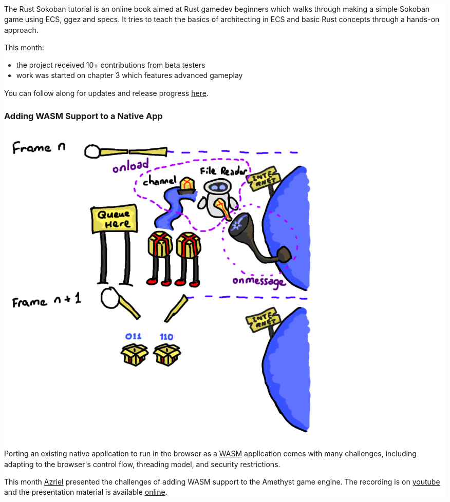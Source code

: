 
The Rust Sokoban tutorial is an online book aimed at Rust gamedev beginners
which walks through making a simple Sokoban game using ECS, ggez and specs.
It tries to teach the basics of architecting in ECS and basic Rust concepts
through a hands-on approach.

This month:

- the project received 10+ contributions from beta testers
- work was started on chapter 3 which features advanced gameplay

You can follow along for updates and release progress [here][updates].

[updates]: https://twitter.com/oliviff/status/1264301381042782209

### Adding WASM Support to a Native App

![WASM Networking](networking_wasm_recv.png)

Porting an existing native application to run in the browser as a [WASM]
application comes with many challenges, including adapting to the browser's
control flow, threading model, and security restrictions.

This month [Azriel] presented the challenges of adding WASM support to the
Amethyst game engine. The recording is on [youtube][wasm_yt] and the
presentation material is available [online][wasm_it].


[Rust]: https://rust-lang.org
[join]: https://github.com/rust-gamedev/wg#join-the-fun
[pr]: https://github.com/rust-gamedev/rust-gamedev.github.io
[coordination]: https://github.com/rust-gamedev/rust-gamedev.github.io/issues?q=label%3Acoordination
[veloren]: https://veloren.net
[veloren-opencollective]: https://opencollective.com/veloren
[gamingonlinux]: https://www.gamingonlinux.com/2020/05/veloren-an-open-source-rpg-inspired-by-cube-world-has-a-new-release
[paddlers-blog]: https://www.jakobmeier.ch/blogging/Paddlers_4.html
[paddlers-demo]: https://demo.paddlers.ch/
[paddlers-news]: https://paddlers.ch/news.html
[paddlers-repo]: https://github.com/jakmeier/paddlers-browser-game
[paddlers-teaser]: https://www.youtube.com/watch?v=3Syw7hxQ-z0
[paddlers-website]: https://paddlers.ch
[Stefano Casillo]: https://twitter.com/KunosStefano
[Assetto Corsa]: https://www.assettocorsa.net
[sailing-twitch]: https://twitch.tv/kunosstefano
[sailing-youtube]: https://youtube.com/channel/UC7n_g2xDySrmKRaf41rSwlg
[garden]: https://epcc.itch.io/garden
[garden-devlog]: https://cyberplant.xyz/posts/may
[garden-kaleidoscope]: https://twitter.com/logicsoup/status/1259953969427873799
[Sandbox]: https://github.com/JMS55/sandbox
[orb.farm]: https://orb.farm
[orb-farm-src]: https://github.com/MaxBittker/orb.farm
[Max Bittker]: https://maxbittker.com
[about-sandspiel]: https://maxbittker.com/making-sandspiel
[@seratonik]: https://twitter.com/seratonik
[cratebeforeattack-devlog]: https://cratebeforeattack.com/posts
[cratebeforeattack-play]: https://cratebeforeattack.com/play
[cratebeforeattack-site]: https://cratebeforeattack.com
[cratebeforeattack-youtube]: https://youtube.com/channel/UC_xMilPTLuuE5iLs1Ml9zow
[cratebeforeattack-youtube-ai]: https://www.youtube.com/watch?v=PcJOayy5gP4
[cratebeforeattack-physics-demo]: https://github.com/koalefant/circle2d
[@CrateAttack]: https://twitter.com/CrateAttack
[tokio]: https://tokio.rs
[miniquad]: https://github.com/not-fl3/miniquad/
[stellary]: https://coffejunkstudio.itch.io/stellary
[stellary-trailer]: https://youtube.com/watch?v=1eVU4Pelp4g
[coffe]: https://twitter.com/CoffeJunkStudio
[digescape-game]: https://tantandev.itch.io/digescape
[digescape-progress-video]: https://www.youtube.com/watch?v=q6-f63vZW8Y
[digescape-rust-review]: https://www.youtube.com/watch?v=6fKt6bmnAKo
[digescape-github]: https://github.com/TanTanDev/DigEscape
[akigi]: https://akigi.com
[thebracket]: https://bracketproductions.com
[bracket-lib]: https://github.com/thebracket/bracket-lib
[rl-book]: http://bfnightly.bracketproductions.com/rustbook/
[nox-f-itch]: https://thebracket.itch.io/nox-futura
[nox-f-1]: https://reddit.com/r/roguelikedev/comments/gg4qx4/sharing_saturday_310/fq0cvrm
[nox-f-2]: https://reddit.com/r/roguelikedev/comments/gout79/sharing_saturday_312/frjozbb
[nox-f-3]: https://reddit.com/r/roguelikedev/comments/gxg69q/sharing_saturday_314/ft4akml
[on-fps-game-1]: http://atilkockar.com/on-fps-game-progress-1
[on-fps-game-video]: https://youtube.com/watch?v=TvgWOEnlXw4
[life-level-editor]: https://twitter.com/datoh/status/1264574784769318915
[twitch.tv/datoh]: https://twitch.tv/datoh
[life]: https://datoh.itch.io/life
[@datoh]: https://twitter.com/datoh
[minds-eye]: https://github.com/MichaelStott/Minds-Eye
[vkeyes-demo-rs]: https://github.com/funmaker/vkeyes-demo-rs
[Fun Maker]: https://twitter.com/FunMaker39
[wasm_yt]: https://www.youtube.com/watch?v=7YQGwb4_AvA
[wasm_it]: https://azriel.im/wasm_it/
[Azriel]: https://github.com/azriel91/
[WASM]: https://webassembly.org/
[rust_asm]: https://giordi91.github.io/post/disassemlbyrust1
[@MGDev91]: https://twitter.com/MGDev91
[mkhan45]: https://mkhan45.github.io
[pong-tut-1]: https://mkhan45.github.io/2020/05/19/Pong-tutorial-with-ggez.html
[pong-tut-src]: https://github.com/mkhan45/ggez-pong-tutorial
[willofindie]: https://willofindie.com
[gfx-hal-tut]: https://willofindie.com/gfx-hal-initials
[gfx-hal-tut-1]: https://willofindie.com/gfx-hal-initials/physical-logical-devices
[gfx-hal-tut-2]: https://willofindie.com/gfx-hal-initials/display-window
[safe_arch]: https://github.com/Lokathor/safe_arch
[safe_arch_docs]: https://docs.rs/safe_arch
[@lokathor]: https://twitter.com/lokathor
[core::arch]: https://doc.rust-lang.org/nightly/core/core_arch/arch/index.html
[wgpu-post]: https://kvark.github.io/web/gpu/native/2020/05/03/point-of-webgpu-native.html
[@kvark]: https://kvark.github.io
[@MrVallentin]: https://twitter.com/MrVallentin
[NodeFXTweet]: https://twitter.com/MrVallentin/status/1256805858022998016
[Goods]: https://crates.io/crates/goods
[cute-c2]: https://github.com/yeahross0/cute-c2
[cute-c2-c]: https://github.com/RandyGaul/cute_headers/blob/master/cute_c2.h
[yeahross0]: https://github.com/yeahross0
[kas]: https://github.com/kas-gui/kas
[kas-040]: https://github.com/kas-gui/kas/blob/master/CHANGELOG.md
[dhardy]: https://github.com/dhardy
[iced]: https://github.com/hecrj/iced/
[iced-pr]: https://github.com/hecrj/iced/pull/325
[iced-life]: https://github.com/hecrj/iced/tree/e7e8e76c2/examples/game_of_life
[beehive]: https://github.com/toasteater/beehive
[@toast_dev]: https://twitter.com/toast_dev
[rbg-guide]: https://redblobgames.com/grids/hexagons
[rustsim-survey]: https://docs.google.com/forms/d/e/1FAIpQLSes3qjVxpksw6ntendfadQW7x4MCSw6Vd2Kdg4sDFj46zs5ew/viewform
[rustsim.org]: https://rustsim.org
[nphysics.org]: https://nphysics.org
[svg_face]: https://github.com/dabreegster/svg_face
[anokhee/visual-synthesizer]: https://github.com/anokhee/visual-synthesizer
[Mun]: https://mun-lang.org
[mun-release]: https://mun-lang.org/blog/2020/05/16/release-mun-v0-2-0
[mun-may]: https://mun-lang.org/blog/2020/05/31/this-month-may
[Tetra]: https://github.com/17cupsofcoffee/tetra
[tetra-036]: https://twitter.com/17cupsofcoffee/status/1261381601524621312
[tetra-040]: https://twitter.com/17cupsofcoffee/status/1256599606697308164
[rg3d]: https://github.com/mrDIMAS/rg3d
[rusty editor]: https://github.com/mrDIMAS/rusty-editor
[@PsichiX]: https://github.com/PsichiX
[Oxygengine]: https://github.com/PsichiX/Oxygengine
[oxygengine-project]: https://github.com/PsichiX/Oxygengine/projects/1
[`legion-task`]: https://github.com/bonsairobo/legion-task
[`rlua`]: https://github.com/amethyst/rlua
[`specs-task`]: https://github.com/bonsairobo/specs-task
[amethyst]: https://amethyst.rs
[bonsairobo]: https://github.com/bonsairobo
[Legion]: https://github.com/TomGillen/legion
[legion_task_forum]: https://community.amethyst.rs/t/announcing-a-new-multi-tasking-library-for-legion-ecs/1495
[Lua]: https://www.lua.org/
[rlua_discussion]: https://github.com/amethyst/rlua/issues/174
[SPECS]: https://github.com/amethyst/specs
[otf-font-rendering]: https://blog.roboinstruct.us/2020/05/24/the-otf-journey.html
[otf-saga-ab-glyph]: https://twitter.com/bigabgames/status/1258866371024293890
[otf-saga-glyph-brush]: https://twitter.com/bigabgames/status/1264235900462075906
[otf-font-robo]: https://twitter.com/bigabgames/status/1264557215693918209
[godot-porting-games-to-rust]: https://paytonrules.com/post/games-in-rust-with-godot-part-one/
[godot-platformer-video]: https://www.youtube.com/watch?v=0CUu111YJIk
[Godot]: https://godotengine.org
[@schr3da]: https://www.youtube.com/channel/UC4jYW3lJKrEvOqCQ2ElryGw
[gdnative-crate]: https://crates.io/crates/gdnative
[gdnative-release]: https://twitter.com/toast_dev/status/1267071886040555520
[@toast_dev]: https://twitter.com/toast_dev
[label-meeting]: https://github.com/rust-gamedev/wg/issues?q=label%3Ameeting
[embark.rs]: https://embark.rs
[embark-open-issues]: https://github.com/search?q=user:EmbarkStudios+state:open
[winit-issues]: https://github.com/rust-windowing/winit/issues?utf8=✓&q=is%3Aissue+is%3Aopen+label%3A%22status%3A+help+wanted%22+label%3A%22Good+first+issue%22
[gfx-issues]: https://github.com/gfx-rs/gfx/issues?q=is%3Aissue+is%3Aopen+label%3Acontributor-friendly
[wgpu-help-wanted]: https://github.com/gfx-rs/wgpu-rs/issues?q=is%3Aissue+is%3Aopen+label%3A%22help+wanted%22
[luminance-fruits]: https://github.com/phaazon/luminance-rs/issues?q=is%3Aissue+is%3Aopen+label%3A%22low+hanging+fruit%22
[ggez-issues]: https://github.com/ggez/ggez/labels/%2AGOOD%20FIRST%20ISSUE%2A
[veloren-beginner]: https://gitlab.com/veloren/veloren/issues?label_name=beginner
[amethyst-issues]: https://github.com/amethyst/amethyst/issues?q=is%3Aissue+is%3Aopen+label%3A%22good+first+issue%22
[abstreet-issues]: https://github.com/dabreegster/abstreet/issues?q=is%3Aissue+is%3Aopen+label%3A%22good+first+issue%22
[mun-issues]: https://github.com/mun-lang/mun/labels/good%20first%20issue
[safe-arch-issues]: https://github.com/Lokathor/safe_arch/issues?q=is%3Aissue+is%3Aopen+label%3A%22Good+First+Issue%22
[elektron]: https://elektron.se
[elektron-job]: https://elektron.se/rust-graphics-engineer
[Anselm Eickhoff]: https://aeplay.org
[cb]: https://aeplay.org/citybound
[cb-video]: https://youtube.com/watch?v=qr9GTTST_Dk
[cb-slides]: https://www.dropbox.com/s/z9ddkhz2pbidt8c/rustfest.pdf?dl=0
[/r/rust_gamedev]: https://reddit.com/r/rust_gamedev
[@rust_gamedev]: https://twitter.com/rust_gamedev